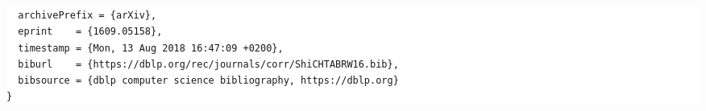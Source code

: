 ```
  archivePrefix = {arXiv},
  eprint    = {1609.05158},
  timestamp = {Mon, 13 Aug 2018 16:47:09 +0200},
  biburl    = {https://dblp.org/rec/journals/corr/ShiCHTABRW16.bib},
  bibsource = {dblp computer science bibliography, https://dblp.org}
}
```
